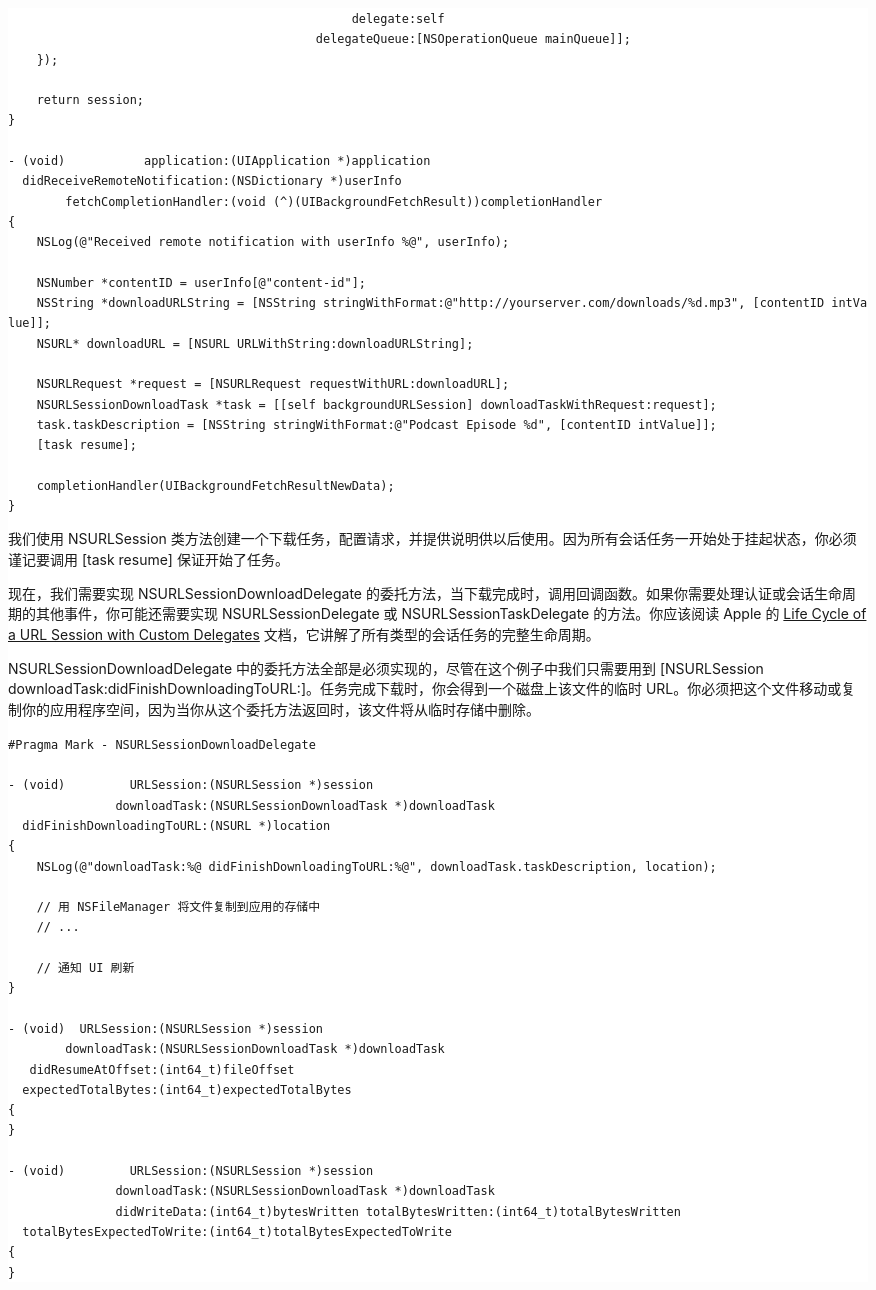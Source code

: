 ```
                                                delegate:self 
                                           delegateQueue:[NSOperationQueue mainQueue]];
    });

    return session;
}

- (void)           application:(UIApplication *)application 
  didReceiveRemoteNotification:(NSDictionary *)userInfo 
        fetchCompletionHandler:(void (^)(UIBackgroundFetchResult))completionHandler
{
    NSLog(@"Received remote notification with userInfo %@", userInfo);

    NSNumber *contentID = userInfo[@"content-id"];
    NSString *downloadURLString = [NSString stringWithFormat:@"http://yourserver.com/downloads/%d.mp3", [contentID intValue]];
    NSURL* downloadURL = [NSURL URLWithString:downloadURLString];

    NSURLRequest *request = [NSURLRequest requestWithURL:downloadURL];
    NSURLSessionDownloadTask *task = [[self backgroundURLSession] downloadTaskWithRequest:request];
    task.taskDescription = [NSString stringWithFormat:@"Podcast Episode %d", [contentID intValue]];
    [task resume];

    completionHandler(UIBackgroundFetchResultNewData);
}
```
我们使用 NSURLSession 类方法创建一个下载任务，配置请求，并提供说明供以后使用。因为所有会话任务一开始处于挂起状态，你必须谨记要调用 [task resume] 保证开始了任务。

现在，我们需要实现 NSURLSessionDownloadDelegate 的委托方法，当下载完成时，调用回调函数。如果你需要处理认证或会话生命周期的其他事件，你可能还需要实现 NSURLSessionDelegate 或 NSURLSessionTaskDelegate 的方法。你应该阅读 Apple 的 [Life Cycle of a URL Session with Custom Delegates](https://developer.apple.com/library/ios/documentation/cocoa/Conceptual/URLLoadingSystem/NSURLSessionConcepts/NSURLSessionConcepts.html#//apple_ref/doc/uid/10000165i-CH2-SW42) 文档，它讲解了所有类型的会话任务的完整生命周期。

NSURLSessionDownloadDelegate 中的委托方法全部是必须实现的，尽管在这个例子中我们只需要用到 [NSURLSession downloadTask:didFinishDownloadingToURL:]。任务完成下载时，你会得到一个磁盘上该文件的临时 URL。你必须把这个文件移动或复制你的应用程序空间，因为当你从这个委托方法返回时，该文件将从临时存储中删除。
```
#Pragma Mark - NSURLSessionDownloadDelegate

- (void)         URLSession:(NSURLSession *)session 
               downloadTask:(NSURLSessionDownloadTask *)downloadTask
  didFinishDownloadingToURL:(NSURL *)location
{
    NSLog(@"downloadTask:%@ didFinishDownloadingToURL:%@", downloadTask.taskDescription, location);

    // 用 NSFileManager 将文件复制到应用的存储中
    // ...

    // 通知 UI 刷新
}

- (void)  URLSession:(NSURLSession *)session 
        downloadTask:(NSURLSessionDownloadTask *)downloadTask 
   didResumeAtOffset:(int64_t)fileOffset 
  expectedTotalBytes:(int64_t)expectedTotalBytes
{
}

- (void)         URLSession:(NSURLSession *)session 
               downloadTask:(NSURLSessionDownloadTask *)downloadTask 
               didWriteData:(int64_t)bytesWritten totalBytesWritten:(int64_t)totalBytesWritten 
  totalBytesExpectedToWrite:(int64_t)totalBytesExpectedToWrite
{
}
```